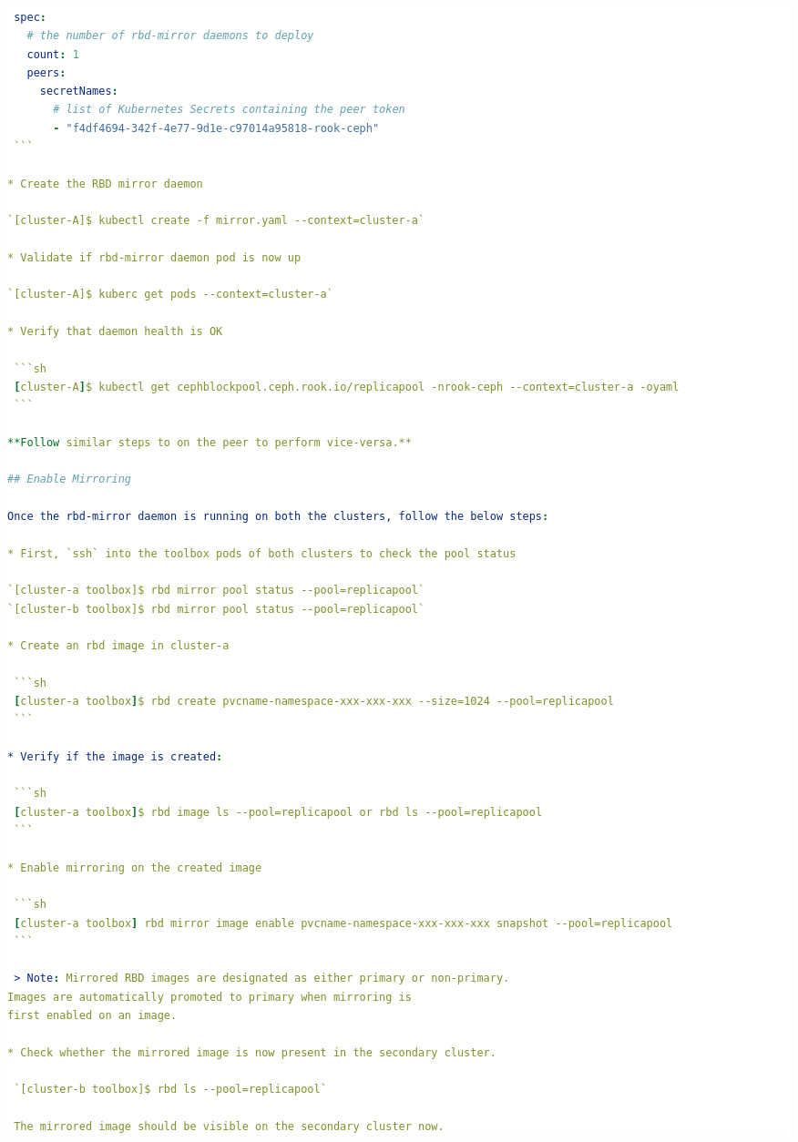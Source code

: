    ```yaml
    spec:
      # the number of rbd-mirror daemons to deploy
      count: 1
      peers:
        secretNames:
          # list of Kubernetes Secrets containing the peer token
          - "f4df4694-342f-4e77-9d1e-c97014a95818-rook-ceph"
    ```

* Create the RBD mirror daemon

  `[cluster-A]$ kubectl create -f mirror.yaml --context=cluster-a`

* Validate if rbd-mirror daemon pod is now up

  `[cluster-A]$ kuberc get pods --context=cluster-a`

* Verify that daemon health is OK

    ```sh
    [cluster-A]$ kubectl get cephblockpool.ceph.rook.io/replicapool -nrook-ceph --context=cluster-a -oyaml
    ```

**Follow similar steps to on the peer to perform vice-versa.**

## Enable Mirroring

Once the rbd-mirror daemon is running on both the clusters, follow the below steps:

* First, `ssh` into the toolbox pods of both clusters to check the pool status

  `[cluster-a toolbox]$ rbd mirror pool status --pool=replicapool`
  `[cluster-b toolbox]$ rbd mirror pool status --pool=replicapool`

* Create an rbd image in cluster-a

    ```sh
    [cluster-a toolbox]$ rbd create pvcname-namespace-xxx-xxx-xxx --size=1024 --pool=replicapool
    ```

* Verify if the image is created:

    ```sh
    [cluster-a toolbox]$ rbd image ls --pool=replicapool or rbd ls --pool=replicapool
    ```

* Enable mirroring on the created image

    ```sh
    [cluster-a toolbox] rbd mirror image enable pvcname-namespace-xxx-xxx-xxx snapshot --pool=replicapool
    ```

    > Note: Mirrored RBD images are designated as either primary or non-primary.
Images are automatically promoted to primary when mirroring is
first enabled on an image.

* Check whether the mirrored image is now present in the secondary cluster.

    `[cluster-b toolbox]$ rbd ls --pool=replicapool`

    The mirrored image should be visible on the secondary cluster now.
   ```